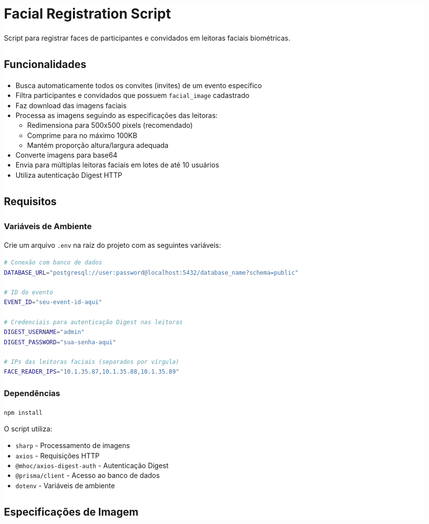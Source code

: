 # Facial Registration Script

Script para registrar faces de participantes e convidados em leitoras faciais biométricas.

## Funcionalidades

- Busca automaticamente todos os convites (invites) de um evento específico
- Filtra participantes e convidados que possuem `facial_image` cadastrado
- Faz download das imagens faciais
- Processa as imagens seguindo as especificações das leitoras:
  - Redimensiona para 500x500 pixels (recomendado)
  - Comprime para no máximo 100KB
  - Mantém proporção altura/largura adequada
- Converte imagens para base64
- Envia para múltiplas leitoras faciais em lotes de até 10 usuários
- Utiliza autenticação Digest HTTP

## Requisitos

### Variáveis de Ambiente

Crie um arquivo `.env` na raiz do projeto com as seguintes variáveis:

```bash
# Conexão com banco de dados
DATABASE_URL="postgresql://user:password@localhost:5432/database_name?schema=public"

# ID do evento
EVENT_ID="seu-event-id-aqui"

# Credenciais para autenticação Digest nas leitoras
DIGEST_USERNAME="admin"
DIGEST_PASSWORD="sua-senha-aqui"

# IPs das leitoras faciais (separados por vírgula)
FACE_READER_IPS="10.1.35.87,10.1.35.88,10.1.35.89"
```

### Dependências

```bash
npm install
```

O script utiliza:
- `sharp` - Processamento de imagens
- `axios` - Requisições HTTP
- `@mhoc/axios-digest-auth` - Autenticação Digest
- `@prisma/client` - Acesso ao banco de dados
- `dotenv` - Variáveis de ambiente

## Especificações de Imagem
